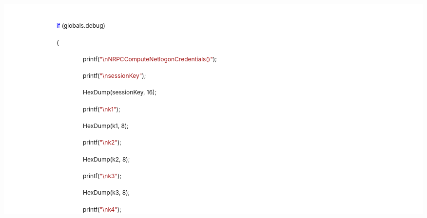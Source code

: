<span style="FONT-SIZE: 9pt; mso-bidi-font-family: &#39;Courier New&#39;; mso-no-proof: yes"></span>

 

<span style="FONT-SIZE: 9pt; mso-bidi-font-family: &#39;Courier New&#39;; mso-no-proof: yes"><span style="mso-tab-count: 2">                               
</span><span style="COLOR: blue">if</span>
(globals.debug)</span>

<span style="FONT-SIZE: 9pt; mso-bidi-font-family: &#39;Courier New&#39;; mso-no-proof: yes"><span style="mso-tab-count: 2">                               
</span>{</span>

<span style="FONT-SIZE: 9pt; mso-bidi-font-family: &#39;Courier New&#39;; mso-no-proof: yes"><span style="mso-tab-count: 3">                                               
</span>printf(<span style="COLOR: #a31515">"\\nNRPCComputeNetlogonCredentials()"</span>);</span>

<span style="FONT-SIZE: 9pt; mso-bidi-font-family: &#39;Courier New&#39;; mso-no-proof: yes"><span style="mso-tab-count: 3">                                               
</span>printf(<span style="COLOR: #a31515">"\\nsessionKey"</span>);</span>

<span style="FONT-SIZE: 9pt; mso-bidi-font-family: &#39;Courier New&#39;; mso-no-proof: yes"><span style="mso-tab-count: 3">                                               
</span>HexDump(sessionKey,
16);</span>

<span style="FONT-SIZE: 9pt; mso-bidi-font-family: &#39;Courier New&#39;; mso-no-proof: yes"><span style="mso-tab-count: 3">                                               
</span>printf(<span style="COLOR: #a31515">"\\nk1"</span>);</span>

<span style="FONT-SIZE: 9pt; mso-bidi-font-family: &#39;Courier New&#39;; mso-no-proof: yes"><span style="mso-tab-count: 3">                                               
</span>HexDump(k1,
8);</span>

<span style="FONT-SIZE: 9pt; mso-bidi-font-family: &#39;Courier New&#39;; mso-no-proof: yes"><span style="mso-tab-count: 3">                                               
</span>printf(<span style="COLOR: #a31515">"\\nk2"</span>);</span>

<span style="FONT-SIZE: 9pt; mso-bidi-font-family: &#39;Courier New&#39;; mso-no-proof: yes"><span style="mso-tab-count: 3">                                               
</span>HexDump(k2,
8);</span>

<span style="FONT-SIZE: 9pt; mso-bidi-font-family: &#39;Courier New&#39;; mso-no-proof: yes"><span style="mso-tab-count: 3">                                               
</span>printf(<span style="COLOR: #a31515">"\\nk3"</span>);</span>

<span style="FONT-SIZE: 9pt; mso-bidi-font-family: &#39;Courier New&#39;; mso-no-proof: yes"><span style="mso-tab-count: 3">                                               
</span>HexDump(k3,
8);</span>

<span style="FONT-SIZE: 9pt; mso-bidi-font-family: &#39;Courier New&#39;; mso-no-proof: yes"><span style="mso-tab-count: 3">                                               
</span>printf(<span style="COLOR: #a31515">"\\nk4"</span>);</span>
